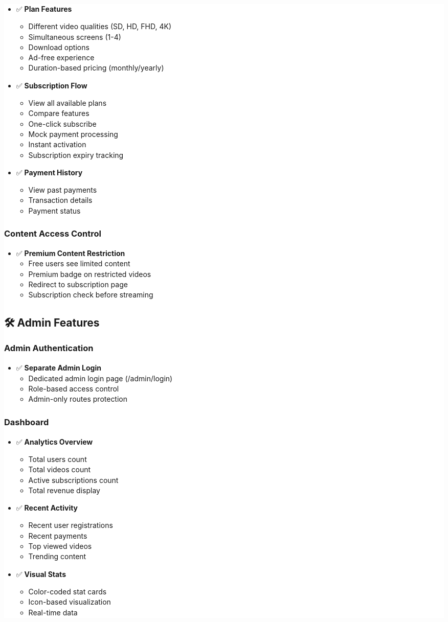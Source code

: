 - ✅ **Plan Features**
  - Different video qualities (SD, HD, FHD, 4K)
  - Simultaneous screens (1-4)
  - Download options
  - Ad-free experience
  - Duration-based pricing (monthly/yearly)

- ✅ **Subscription Flow**
  - View all available plans
  - Compare features
  - One-click subscribe
  - Mock payment processing
  - Instant activation
  - Subscription expiry tracking

- ✅ **Payment History**
  - View past payments
  - Transaction details
  - Payment status

### Content Access Control
- ✅ **Premium Content Restriction**
  - Free users see limited content
  - Premium badge on restricted videos
  - Redirect to subscription page
  - Subscription check before streaming

## 🛠️ Admin Features

### Admin Authentication
- ✅ **Separate Admin Login**
  - Dedicated admin login page (/admin/login)
  - Role-based access control
  - Admin-only routes protection

### Dashboard
- ✅ **Analytics Overview**
  - Total users count
  - Total videos count
  - Active subscriptions count
  - Total revenue display

- ✅ **Recent Activity**
  - Recent user registrations
  - Recent payments
  - Top viewed videos
  - Trending content

- ✅ **Visual Stats**
  - Color-coded stat cards
  - Icon-based visualization
  - Real-time data
